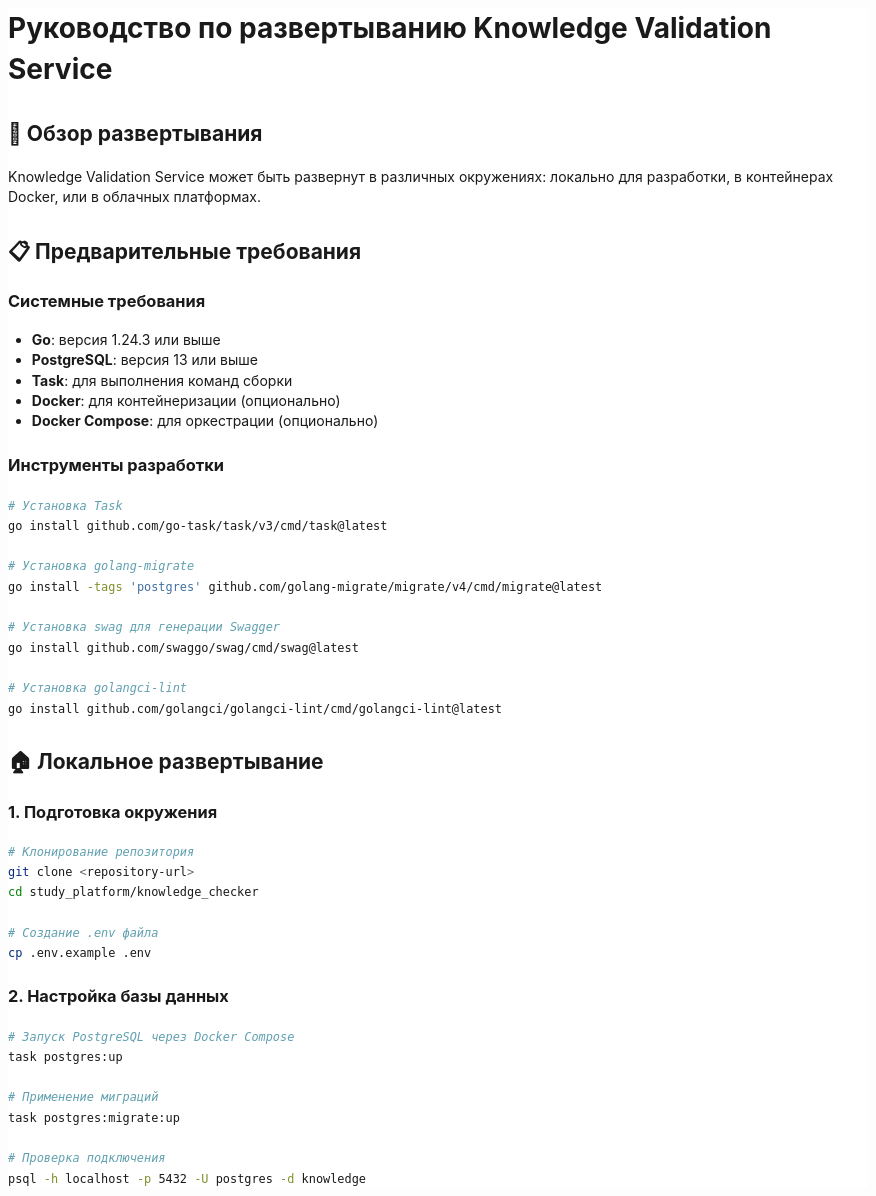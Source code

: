 # Руководство по развертыванию Knowledge Validation Service

## 🚀 Обзор развертывания

Knowledge Validation Service может быть развернут в различных окружениях: локально для разработки, в контейнерах Docker, или в облачных платформах.

## 📋 Предварительные требования

### Системные требования
- **Go**: версия 1.24.3 или выше
- **PostgreSQL**: версия 13 или выше
- **Task**: для выполнения команд сборки
- **Docker**: для контейнеризации (опционально)
- **Docker Compose**: для оркестрации (опционально)

### Инструменты разработки
```bash
# Установка Task
go install github.com/go-task/task/v3/cmd/task@latest

# Установка golang-migrate
go install -tags 'postgres' github.com/golang-migrate/migrate/v4/cmd/migrate@latest

# Установка swag для генерации Swagger
go install github.com/swaggo/swag/cmd/swag@latest

# Установка golangci-lint
go install github.com/golangci/golangci-lint/cmd/golangci-lint@latest
```

## 🏠 Локальное развертывание

### 1. Подготовка окружения

```bash
# Клонирование репозитория
git clone <repository-url>
cd study_platform/knowledge_checker

# Создание .env файла
cp .env.example .env
```

### 2. Настройка базы данных

```bash
# Запуск PostgreSQL через Docker Compose
task postgres:up

# Применение миграций
task postgres:migrate:up

# Проверка подключения
psql -h localhost -p 5432 -U postgres -d knowledge
```
